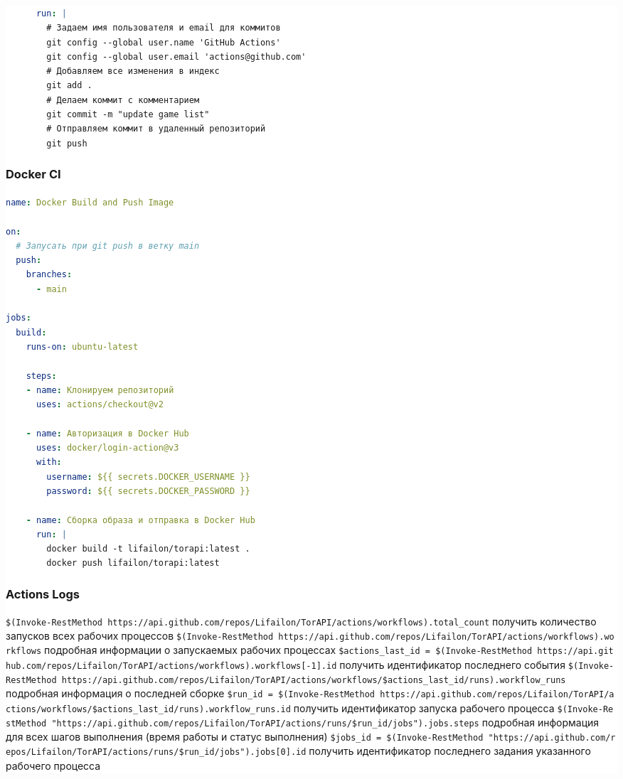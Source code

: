 ```yaml
      run: |
        # Задаем имя пользователя и email для коммитов
        git config --global user.name 'GitHub Actions'
        git config --global user.email 'actions@github.com'
        # Добавляем все изменения в индекс
        git add .
        # Делаем коммит с комментарием
        git commit -m "update game list"
        # Отправляем коммит в удаленный репозиторий
        git push
```

### Docker CI

```yaml
name: Docker Build and Push Image

on:
  # Запусать при git push в ветку main
  push:
    branches:
      - main

jobs:
  build:
    runs-on: ubuntu-latest

    steps:
    - name: Клонируем репозиторий
      uses: actions/checkout@v2

    - name: Авторизация в Docker Hub
      uses: docker/login-action@v3
      with:
        username: ${{ secrets.DOCKER_USERNAME }}
        password: ${{ secrets.DOCKER_PASSWORD }}

    - name: Сборка образа и отправка в Docker Hub
      run: |
        docker build -t lifailon/torapi:latest .
        docker push lifailon/torapi:latest
```

### Actions Logs

`$(Invoke-RestMethod https://api.github.com/repos/Lifailon/TorAPI/actions/workflows).total_count` получить количество запусков всех рабочих процессов
`$(Invoke-RestMethod https://api.github.com/repos/Lifailon/TorAPI/actions/workflows).workflows` подробная информации о запускаемых рабочих процессах
`$actions_last_id = $(Invoke-RestMethod https://api.github.com/repos/Lifailon/TorAPI/actions/workflows).workflows[-1].id` получить идентификатор последнего события
`$(Invoke-RestMethod https://api.github.com/repos/Lifailon/TorAPI/actions/workflows/$actions_last_id/runs).workflow_runs` подробная информация о последней сборке
`$run_id = $(Invoke-RestMethod https://api.github.com/repos/Lifailon/TorAPI/actions/workflows/$actions_last_id/runs).workflow_runs.id` получить идентификатор запуска рабочего процесса
`$(Invoke-RestMethod "https://api.github.com/repos/Lifailon/TorAPI/actions/runs/$run_id/jobs").jobs.steps` подробная информация для всех шагов выполнения (время работы и статус выполнения)
`$jobs_id = $(Invoke-RestMethod "https://api.github.com/repos/Lifailon/TorAPI/actions/runs/$run_id/jobs").jobs[0].id` получить идентификатор последнего задания указанного рабочего процесса
